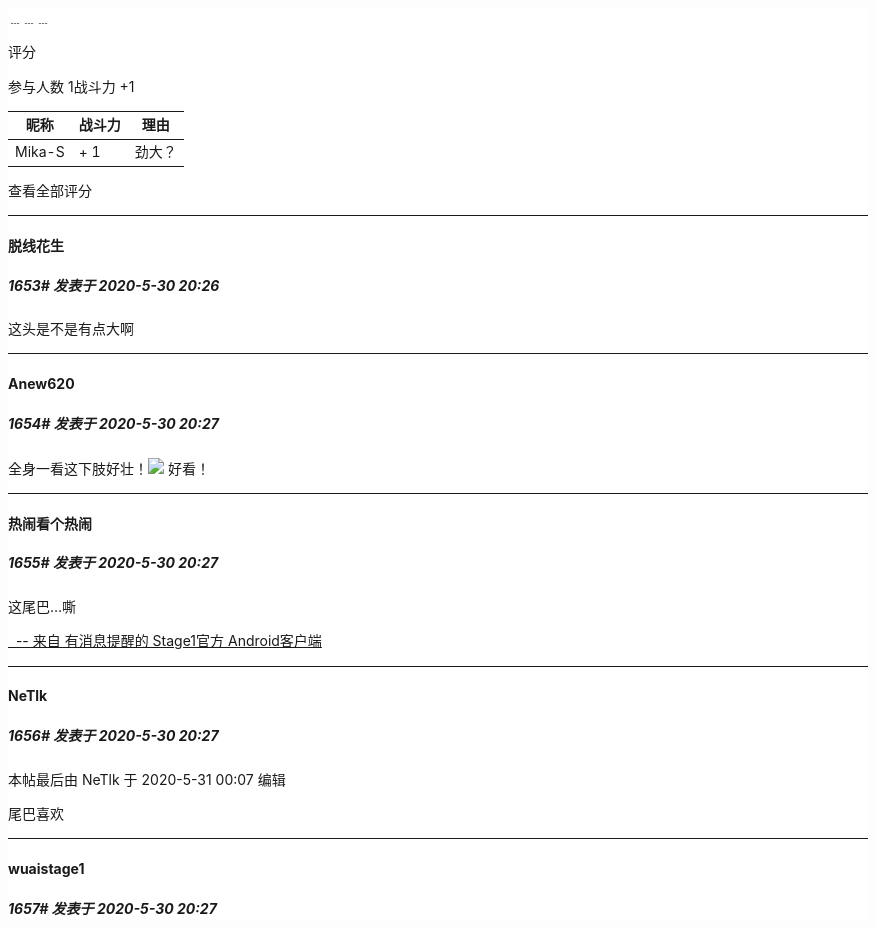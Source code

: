 
﹍﹍﹍

评分


 参与人数 1战斗力 +1

|昵称|战斗力|理由|
|----|---|---|
| Mika-S| + 1|劲大？|


查看全部评分


-----

####  脱线花生  
##### 1653#       发表于 2020-5-30 20:26


这头是不是有点大啊


-----

####  Anew620  
##### 1654#       发表于 2020-5-30 20:27


全身一看这下肢好壮！<img src="https://static.saraba1st.com/image/smiley/face2017/007.png" referrerpolicy="no-referrer">
好看！


-----

####  热闹看个热闹  
##### 1655#       发表于 2020-5-30 20:27


这尾巴…嘶

[  -- 来自 有消息提醒的 Stage1官方 Android客户端](https://www.coolapk.com/apk/140634)


-----

####  NeTlk  
##### 1656#       发表于 2020-5-30 20:27


 本帖最后由 NeTlk 于 2020-5-31 00:07 编辑 

尾巴喜欢


-----

####  wuaistage1  
##### 1657#       发表于 2020-5-30 20:27
